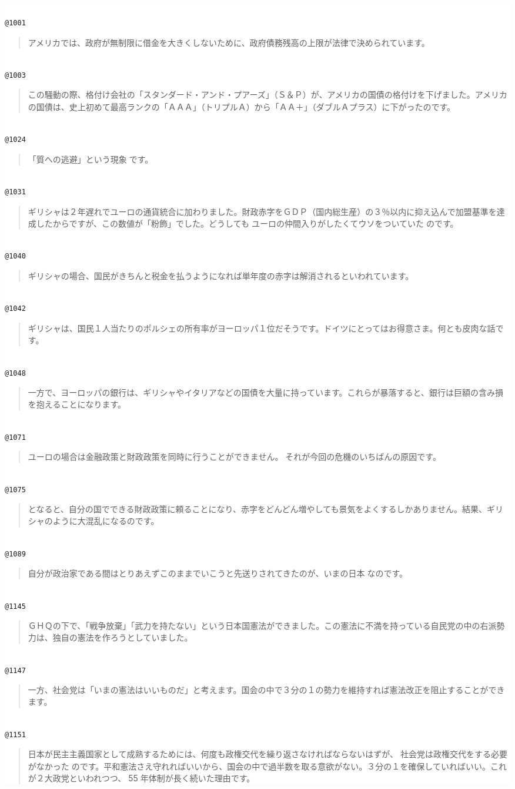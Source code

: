 ```
  
@1001  
```
> アメリカでは、政府が無制限に借金を大きくしないために、政府債務残高の上限が法律で決められています。  
```
  
@1003  
```
> この騒動の際、格付け会社の「スタンダード・アンド・プアーズ」（Ｓ＆Ｐ）が、アメリカの国債の格付けを下げました。アメリカの国債は、史上初めて最高ランクの「ＡＡＡ」（トリプルＡ）から「ＡＡ＋」（ダブルＡプラス）に下がったのです。  
```
  
@1024  
```
> 「質への逃避」という現象 です。  
```
  
@1031  
```
> ギリシャは２年遅れでユーロの通貨統合に加わりました。財政赤字をＧＤＰ（国内総生産）の３％以内に抑え込んで加盟基準を達成したからですが、この数値が「粉飾」でした。どうしても ユーロの仲間入りがしたくてウソをついていた のです。  
```
  
@1040  
```
> ギリシャの場合、国民がきちんと税金を払うようになれば単年度の赤字は解消されるといわれています。  
```
  
@1042  
```
> ギリシャは、国民１人当たりのポルシェの所有率がヨーロッパ１位だそうです。ドイツにとってはお得意さま。何とも皮肉な話です。  
```
  
@1048  
```
> 一方で、ヨーロッパの銀行は、ギリシャやイタリアなどの国債を大量に持っています。これらが暴落すると、銀行は巨額の含み損を抱えることになります。  
```
  
@1071  
```
> ユーロの場合は金融政策と財政政策を同時に行うことができません。 それが今回の危機のいちばんの原因です。  
```
  
@1075  
```
> となると、自分の国でできる財政政策に頼ることになり、赤字をどんどん増やしても景気をよくするしかありません。結果、ギリシャのように大混乱になるのです。  
```
  
@1089  
```
> 自分が政治家である間はとりあえずこのままでいこうと先送りされてきたのが、いまの日本 なのです。  
```
  
@1145  
```
> ＧＨＱの下で、「戦争放棄」「武力を持たない」という日本国憲法ができました。この憲法に不満を持っている自民党の中の右派勢力は、独自の憲法を作ろうとしていました。  
```
  
@1147  
```
> 一方、社会党は「いまの憲法はいいものだ」と考えます。国会の中で３分の１の勢力を維持すれば憲法改正を阻止することができます。  
```
  
@1151  
```
> 日本が民主主義国家として成熟するためには、何度も政権交代を繰り返さなければならないはずが、 社会党は政権交代をする必要がなかった のです。平和憲法さえ守れればいいから、国会の中で過半数を取る意欲がない。３分の１を確保していればいい。これが２大政党といわれつつ、 55 年体制が長く続いた理由です。  
```
```